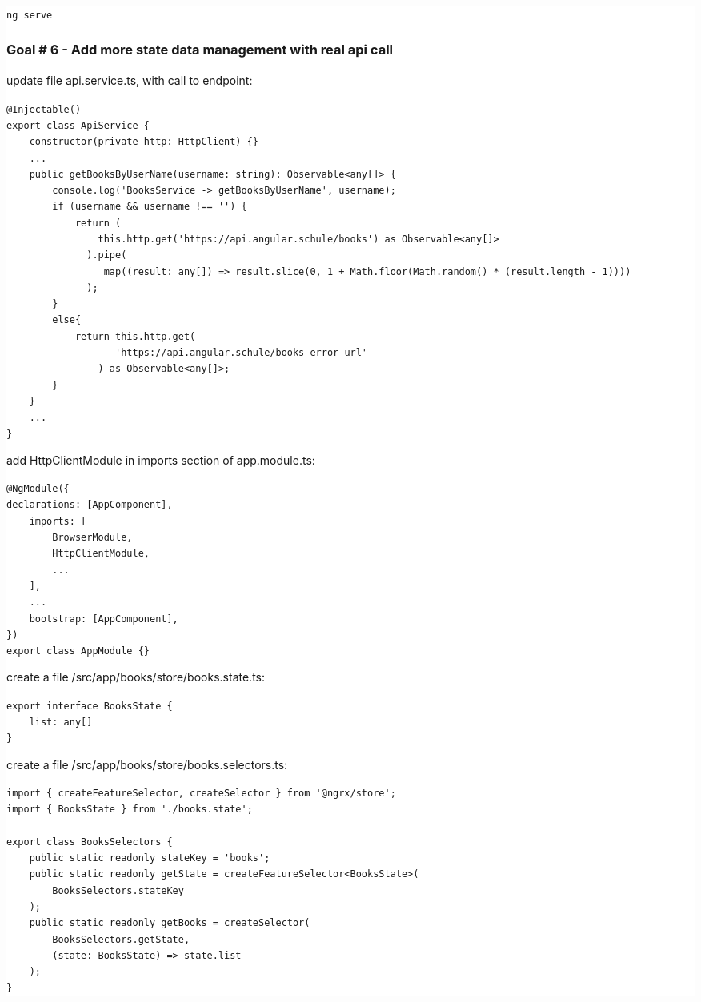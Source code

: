     ng serve

### Goal # 6 - Add more state data management with real api call

  update file api.service.ts, with call to endpoint:

    @Injectable()
    export class ApiService {
        constructor(private http: HttpClient) {}
        ...
        public getBooksByUserName(username: string): Observable<any[]> {
            console.log('BooksService -> getBooksByUserName', username);
            if (username && username !== '') {
                return (
                    this.http.get('https://api.angular.schule/books') as Observable<any[]>
                  ).pipe(
                     map((result: any[]) => result.slice(0, 1 + Math.floor(Math.random() * (result.length - 1))))
                  );
            }
            else{
                return this.http.get(
                       'https://api.angular.schule/books-error-url'
                    ) as Observable<any[]>;
            }
        }
        ...
    }

  add HttpClientModule in imports section of app.module.ts:

    @NgModule({
    declarations: [AppComponent],
        imports: [
            BrowserModule,
            HttpClientModule,
            ...
        ],
        ...
        bootstrap: [AppComponent],
    })
    export class AppModule {}

  create a file /src/app/books/store/books.state.ts:

    export interface BooksState {
        list: any[]
    }

  create a file /src/app/books/store/books.selectors.ts:

    import { createFeatureSelector, createSelector } from '@ngrx/store';
    import { BooksState } from './books.state';
    
    export class BooksSelectors {
        public static readonly stateKey = 'books';
        public static readonly getState = createFeatureSelector<BooksState>(
            BooksSelectors.stateKey
        );
        public static readonly getBooks = createSelector(
            BooksSelectors.getState,
            (state: BooksState) => state.list
        );
    }

